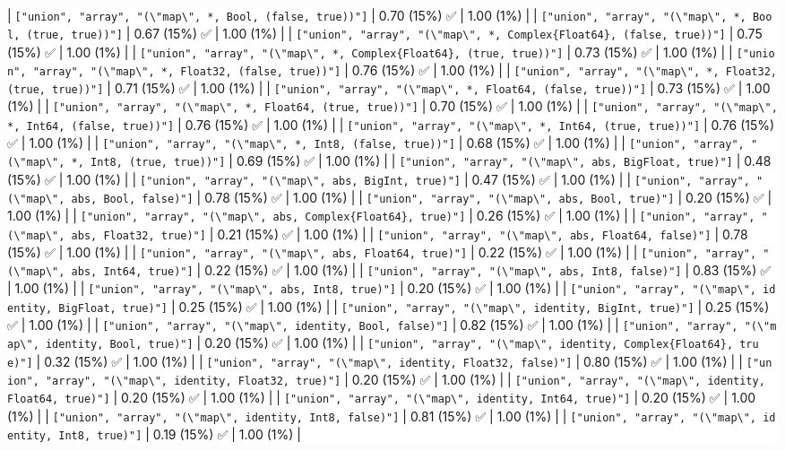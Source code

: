 | `["union", "array", "(\"map\", *, Bool, (false, true))"]` | 0.70 (15%) :white_check_mark: | 1.00 (1%)  |
| `["union", "array", "(\"map\", *, Bool, (true, true))"]` | 0.67 (15%) :white_check_mark: | 1.00 (1%)  |
| `["union", "array", "(\"map\", *, Complex{Float64}, (false, true))"]` | 0.75 (15%) :white_check_mark: | 1.00 (1%)  |
| `["union", "array", "(\"map\", *, Complex{Float64}, (true, true))"]` | 0.73 (15%) :white_check_mark: | 1.00 (1%)  |
| `["union", "array", "(\"map\", *, Float32, (false, true))"]` | 0.76 (15%) :white_check_mark: | 1.00 (1%)  |
| `["union", "array", "(\"map\", *, Float32, (true, true))"]` | 0.71 (15%) :white_check_mark: | 1.00 (1%)  |
| `["union", "array", "(\"map\", *, Float64, (false, true))"]` | 0.73 (15%) :white_check_mark: | 1.00 (1%)  |
| `["union", "array", "(\"map\", *, Float64, (true, true))"]` | 0.70 (15%) :white_check_mark: | 1.00 (1%)  |
| `["union", "array", "(\"map\", *, Int64, (false, true))"]` | 0.76 (15%) :white_check_mark: | 1.00 (1%)  |
| `["union", "array", "(\"map\", *, Int64, (true, true))"]` | 0.76 (15%) :white_check_mark: | 1.00 (1%)  |
| `["union", "array", "(\"map\", *, Int8, (false, true))"]` | 0.68 (15%) :white_check_mark: | 1.00 (1%)  |
| `["union", "array", "(\"map\", *, Int8, (true, true))"]` | 0.69 (15%) :white_check_mark: | 1.00 (1%)  |
| `["union", "array", "(\"map\", abs, BigFloat, true)"]` | 0.48 (15%) :white_check_mark: | 1.00 (1%)  |
| `["union", "array", "(\"map\", abs, BigInt, true)"]` | 0.47 (15%) :white_check_mark: | 1.00 (1%)  |
| `["union", "array", "(\"map\", abs, Bool, false)"]` | 0.78 (15%) :white_check_mark: | 1.00 (1%)  |
| `["union", "array", "(\"map\", abs, Bool, true)"]` | 0.20 (15%) :white_check_mark: | 1.00 (1%)  |
| `["union", "array", "(\"map\", abs, Complex{Float64}, true)"]` | 0.26 (15%) :white_check_mark: | 1.00 (1%)  |
| `["union", "array", "(\"map\", abs, Float32, true)"]` | 0.21 (15%) :white_check_mark: | 1.00 (1%)  |
| `["union", "array", "(\"map\", abs, Float64, false)"]` | 0.78 (15%) :white_check_mark: | 1.00 (1%)  |
| `["union", "array", "(\"map\", abs, Float64, true)"]` | 0.22 (15%) :white_check_mark: | 1.00 (1%)  |
| `["union", "array", "(\"map\", abs, Int64, true)"]` | 0.22 (15%) :white_check_mark: | 1.00 (1%)  |
| `["union", "array", "(\"map\", abs, Int8, false)"]` | 0.83 (15%) :white_check_mark: | 1.00 (1%)  |
| `["union", "array", "(\"map\", abs, Int8, true)"]` | 0.20 (15%) :white_check_mark: | 1.00 (1%)  |
| `["union", "array", "(\"map\", identity, BigFloat, true)"]` | 0.25 (15%) :white_check_mark: | 1.00 (1%)  |
| `["union", "array", "(\"map\", identity, BigInt, true)"]` | 0.25 (15%) :white_check_mark: | 1.00 (1%)  |
| `["union", "array", "(\"map\", identity, Bool, false)"]` | 0.82 (15%) :white_check_mark: | 1.00 (1%)  |
| `["union", "array", "(\"map\", identity, Bool, true)"]` | 0.20 (15%) :white_check_mark: | 1.00 (1%)  |
| `["union", "array", "(\"map\", identity, Complex{Float64}, true)"]` | 0.32 (15%) :white_check_mark: | 1.00 (1%)  |
| `["union", "array", "(\"map\", identity, Float32, false)"]` | 0.80 (15%) :white_check_mark: | 1.00 (1%)  |
| `["union", "array", "(\"map\", identity, Float32, true)"]` | 0.20 (15%) :white_check_mark: | 1.00 (1%)  |
| `["union", "array", "(\"map\", identity, Float64, true)"]` | 0.20 (15%) :white_check_mark: | 1.00 (1%)  |
| `["union", "array", "(\"map\", identity, Int64, true)"]` | 0.20 (15%) :white_check_mark: | 1.00 (1%)  |
| `["union", "array", "(\"map\", identity, Int8, false)"]` | 0.81 (15%) :white_check_mark: | 1.00 (1%)  |
| `["union", "array", "(\"map\", identity, Int8, true)"]` | 0.19 (15%) :white_check_mark: | 1.00 (1%)  |
